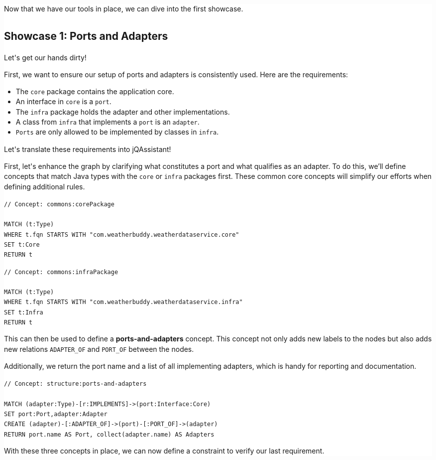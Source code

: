 Now that we have our tools in place, we can dive into the first showcase.

## Showcase 1: Ports and Adapters

Let's get our hands dirty!

First, we want to ensure our setup of ports and adapters is consistently used. Here are the requirements:

- The `core` package contains the application core.
- An interface in `core` is a `port`.
- The `infra` package holds the adapter and other implementations.
- A class from `infra` that implements a `port` is an `adapter`.
- `Ports` are only allowed to be implemented by classes in `infra`.

Let's translate these requirements into jQAssistant!

First, let's enhance the graph by clarifying what constitutes a port and what qualifies as an adapter.
To do this, we’ll define concepts that match Java types with the `core` or `infra` packages first. These common core concepts will simplify our efforts when defining additional rules.

```Cypher
// Concept: commons:corePackage

MATCH (t:Type)
WHERE t.fqn STARTS WITH "com.weatherbuddy.weatherdataservice.core"
SET t:Core
RETURN t
```

```Cypher
// Concept: commons:infraPackage

MATCH (t:Type)
WHERE t.fqn STARTS WITH "com.weatherbuddy.weatherdataservice.infra"
SET t:Infra
RETURN t
```

This can then be used to define a **ports-and-adapters** concept. This concept not only adds new labels to the nodes but also adds new relations `ADAPTER_OF` and `PORT_OF` between the nodes.

Additionally, we return the port name and a list of all implementing adapters, which is handy for reporting and documentation.

```Cypher
// Concept: structure:ports-and-adapters

MATCH (adapter:Type)-[r:IMPLEMENTS]->(port:Interface:Core)
SET port:Port,adapter:Adapter
CREATE (adapter)-[:ADAPTER_OF]->(port)-[:PORT_OF]->(adapter)
RETURN port.name AS Port, collect(adapter.name) AS Adapters
```

With these three concepts in place, we can now define a constraint to verify our last requirement.
